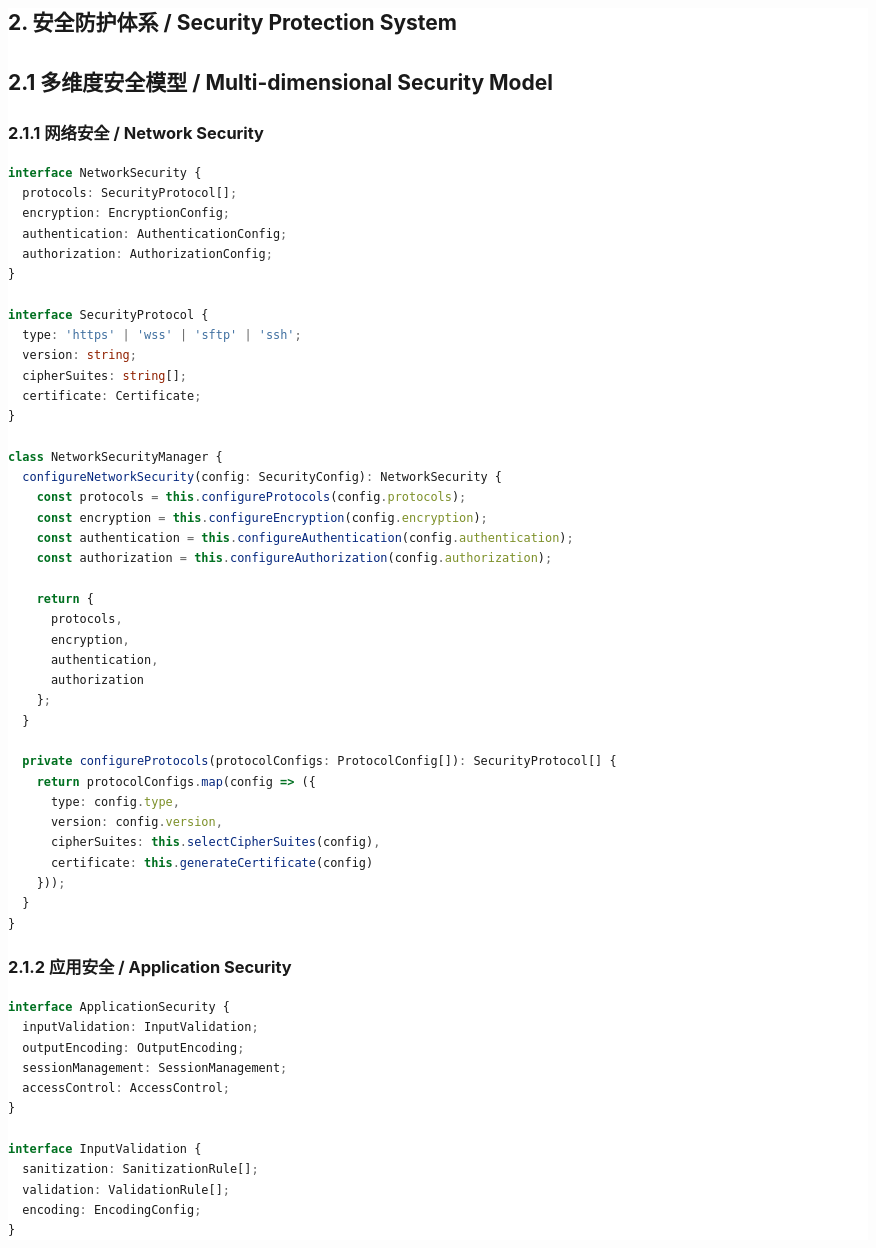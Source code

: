 ## 2. 安全防护体系 / Security Protection System

## 2.1 多维度安全模型 / Multi-dimensional Security Model

### 2.1.1 网络安全 / Network Security

```typescript
interface NetworkSecurity {
  protocols: SecurityProtocol[];
  encryption: EncryptionConfig;
  authentication: AuthenticationConfig;
  authorization: AuthorizationConfig;
}

interface SecurityProtocol {
  type: 'https' | 'wss' | 'sftp' | 'ssh';
  version: string;
  cipherSuites: string[];
  certificate: Certificate;
}

class NetworkSecurityManager {
  configureNetworkSecurity(config: SecurityConfig): NetworkSecurity {
    const protocols = this.configureProtocols(config.protocols);
    const encryption = this.configureEncryption(config.encryption);
    const authentication = this.configureAuthentication(config.authentication);
    const authorization = this.configureAuthorization(config.authorization);
    
    return {
      protocols,
      encryption,
      authentication,
      authorization
    };
  }
  
  private configureProtocols(protocolConfigs: ProtocolConfig[]): SecurityProtocol[] {
    return protocolConfigs.map(config => ({
      type: config.type,
      version: config.version,
      cipherSuites: this.selectCipherSuites(config),
      certificate: this.generateCertificate(config)
    }));
  }
}
```

### 2.1.2 应用安全 / Application Security

```typescript
interface ApplicationSecurity {
  inputValidation: InputValidation;
  outputEncoding: OutputEncoding;
  sessionManagement: SessionManagement;
  accessControl: AccessControl;
}

interface InputValidation {
  sanitization: SanitizationRule[];
  validation: ValidationRule[];
  encoding: EncodingConfig;
}

```
